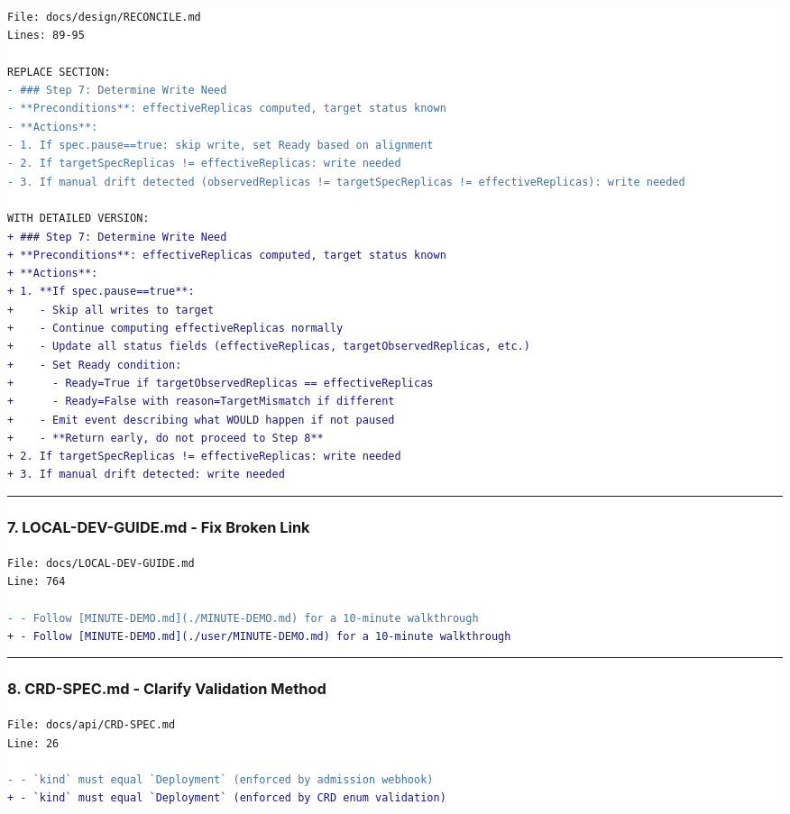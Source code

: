 ```diff
File: docs/design/RECONCILE.md
Lines: 89-95

REPLACE SECTION:
- ### Step 7: Determine Write Need
- **Preconditions**: effectiveReplicas computed, target status known
- **Actions**:
- 1. If spec.pause==true: skip write, set Ready based on alignment
- 2. If targetSpecReplicas != effectiveReplicas: write needed
- 3. If manual drift detected (observedReplicas != targetSpecReplicas != effectiveReplicas): write needed

WITH DETAILED VERSION:
+ ### Step 7: Determine Write Need
+ **Preconditions**: effectiveReplicas computed, target status known
+ **Actions**:
+ 1. **If spec.pause==true**:
+    - Skip all writes to target
+    - Continue computing effectiveReplicas normally
+    - Update all status fields (effectiveReplicas, targetObservedReplicas, etc.)
+    - Set Ready condition:
+      - Ready=True if targetObservedReplicas == effectiveReplicas
+      - Ready=False with reason=TargetMismatch if different
+    - Emit event describing what WOULD happen if not paused
+    - **Return early, do not proceed to Step 8**
+ 2. If targetSpecReplicas != effectiveReplicas: write needed
+ 3. If manual drift detected: write needed
```

---

### 7. LOCAL-DEV-GUIDE.md - Fix Broken Link

```diff
File: docs/LOCAL-DEV-GUIDE.md
Line: 764

- - Follow [MINUTE-DEMO.md](./MINUTE-DEMO.md) for a 10-minute walkthrough
+ - Follow [MINUTE-DEMO.md](./user/MINUTE-DEMO.md) for a 10-minute walkthrough
```

---

### 8. CRD-SPEC.md - Clarify Validation Method

```diff
File: docs/api/CRD-SPEC.md
Line: 26

- - `kind` must equal `Deployment` (enforced by admission webhook)
+ - `kind` must equal `Deployment` (enforced by CRD enum validation)
```

